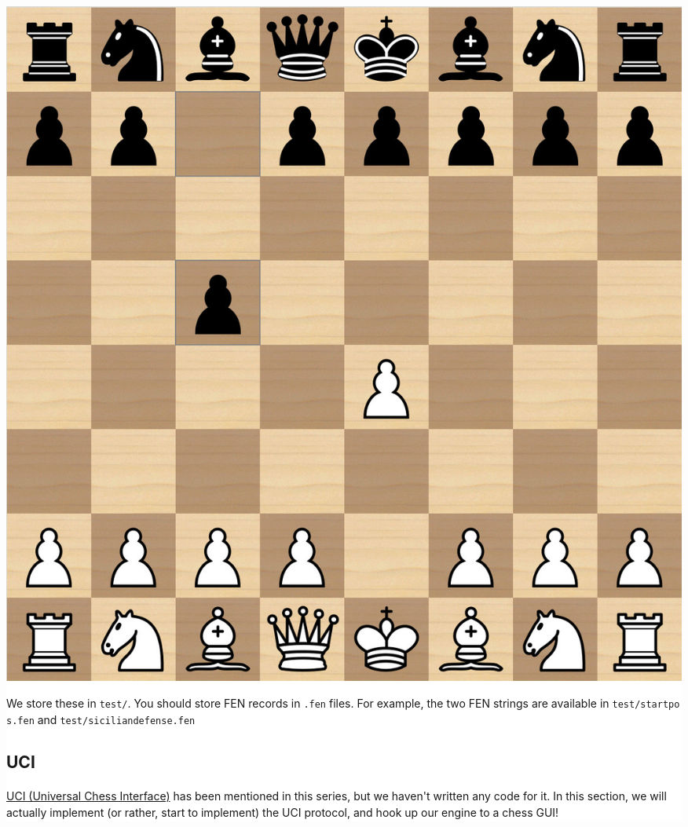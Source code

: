 ![assets/img/chess-sicdef.jpg](assets/img/chess-sicdef.jpg)

We store these in `test/`. You should store FEN records in `.fen` files. For example, the two FEN strings are available in `test/startpos.fen` and `test/siciliandefense.fen`


## UCI

[UCI (Universal Chess Interface)](https://en.wikipedia.org/wiki/Universal_Chess_Interface) has been mentioned in this series, but we haven't written any code for it. In this section, we will actually implement (or rather, start to implement) the UCI protocol, and hook up our engine to a chess GUI!
